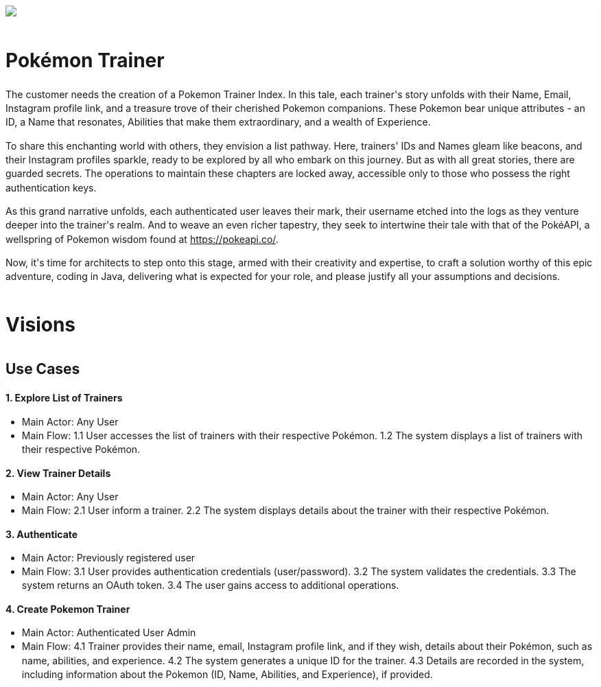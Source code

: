 
<a target="_blank" href="https://www.linkedin.com/in/vitorhora/"><img height="20" src="https://img.shields.io/badge/LinkedIn-0077B5?style=for-the-badge&logo=linkedin&logoColor=white" /></a>

# Pokémon Trainer

The customer needs the creation of a Pokemon Trainer Index. In this tale, each trainer's story unfolds with their Name, Email, Instagram profile link, and a treasure trove of their cherished Pokemon companions. These Pokemon bear unique attributes - an ID, a Name that resonates, Abilities that make them extraordinary, and a wealth of Experience.

To share this enchanting world with others, they envision a list pathway. Here, trainers' IDs and Names gleam like beacons, and their Instagram profiles sparkle, ready to be explored by all who embark on this journey. But as with all great stories, there are guarded secrets. The operations to maintain these chapters are locked away, accessible only to those who possess the right authentication keys.

As this grand narrative unfolds, each authenticated user leaves their mark, their username etched into the logs as they venture deeper into the trainer's realm. And to weave an even richer tapestry, they seek to intertwine their tale with that of the PokéAPI, a wellspring of Pokemon wisdom found at https://pokeapi.co/.

Now, it's time for architects to step onto this stage, armed with their creativity and expertise, to craft a solution worthy of this epic adventure, coding in Java, delivering what is expected for your role, and please justify all your assumptions and decisions. 

# Visions

## Use Cases

**1. Explore List of Trainers**
- Main Actor: Any User
- Main Flow:
1.1 User accesses the list of trainers with their respective Pokémon.
1.2 The system displays a list of trainers with their respective Pokémon.

**2. View Trainer Details**
- Main Actor: Any User
- Main Flow:
2.1 User inform a trainer.
2.2 The system displays details about the trainer with their respective Pokémon.

**3. Authenticate**
- Main Actor: Previously registered user
- Main Flow:
3.1 User provides authentication credentials (user/password).
3.2 The system validates the credentials.
3.3 The system returns an OAuth token.
3.4 The user gains access to additional operations.

**4. Create Pokemon Trainer**
- Main Actor: Authenticated User Admin
- Main Flow:
4.1 Trainer provides their name, email, Instagram profile link, and if they wish, details about their Pokémon, such as name, abilities, and experience.
4.2 The system generates a unique ID for the trainer.
4.3 Details are recorded in the system, including information about the Pokemon (ID, Name, Abilities, and Experience), if provided.
